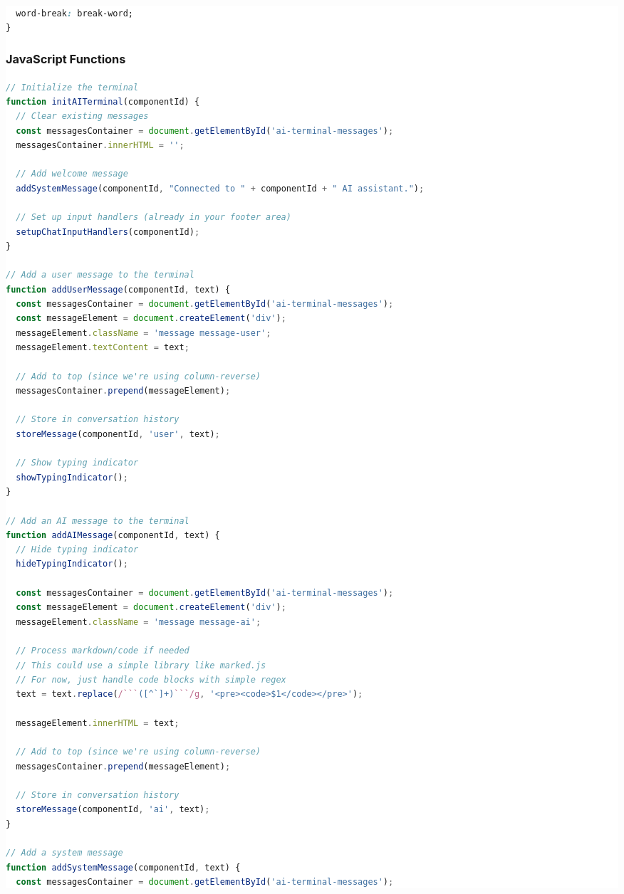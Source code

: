 ```css
  word-break: break-word;
}
```

### JavaScript Functions

```javascript
// Initialize the terminal
function initAITerminal(componentId) {
  // Clear existing messages
  const messagesContainer = document.getElementById('ai-terminal-messages');
  messagesContainer.innerHTML = '';

  // Add welcome message
  addSystemMessage(componentId, "Connected to " + componentId + " AI assistant.");

  // Set up input handlers (already in your footer area)
  setupChatInputHandlers(componentId);
}

// Add a user message to the terminal
function addUserMessage(componentId, text) {
  const messagesContainer = document.getElementById('ai-terminal-messages');
  const messageElement = document.createElement('div');
  messageElement.className = 'message message-user';
  messageElement.textContent = text;

  // Add to top (since we're using column-reverse)
  messagesContainer.prepend(messageElement);

  // Store in conversation history
  storeMessage(componentId, 'user', text);

  // Show typing indicator
  showTypingIndicator();
}

// Add an AI message to the terminal
function addAIMessage(componentId, text) {
  // Hide typing indicator
  hideTypingIndicator();

  const messagesContainer = document.getElementById('ai-terminal-messages');
  const messageElement = document.createElement('div');
  messageElement.className = 'message message-ai';

  // Process markdown/code if needed
  // This could use a simple library like marked.js
  // For now, just handle code blocks with simple regex
  text = text.replace(/```([^`]+)```/g, '<pre><code>$1</code></pre>');

  messageElement.innerHTML = text;

  // Add to top (since we're using column-reverse)
  messagesContainer.prepend(messageElement);

  // Store in conversation history
  storeMessage(componentId, 'ai', text);
}

// Add a system message
function addSystemMessage(componentId, text) {
  const messagesContainer = document.getElementById('ai-terminal-messages');
```